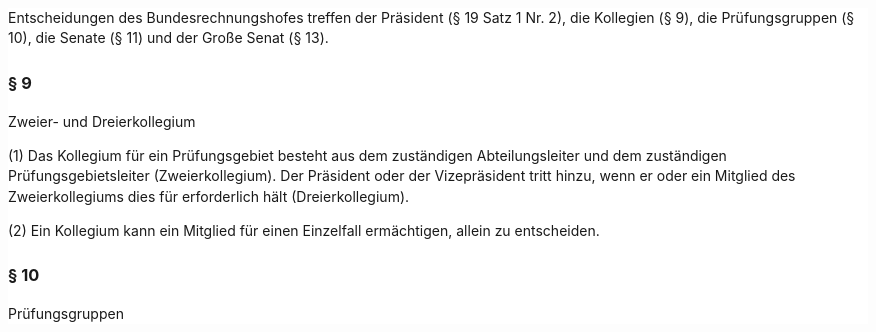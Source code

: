 <div>

<div class="jnhtml">

<div>

<div class="jurAbsatz">

Entscheidungen des Bundesrechnungshofes treffen der Präsident (§ 19 Satz
1 Nr. 2), die Kollegien (§ 9), die Prüfungsgruppen (§ 10), die Senate (§
11) und der Große Senat (§ 13).

</div>

</div>

</div>

</div>

<span id="BJNR014450985BJNE000900307.html"></span>

### § 9  
Zweier- und Dreierkollegium

<div>

<div class="jnhtml">

<div>

<div class="jurAbsatz">

(1) Das Kollegium für ein Prüfungsgebiet besteht aus dem zuständigen
Abteilungsleiter und dem zuständigen Prüfungsgebietsleiter
(Zweierkollegium). Der Präsident oder der Vizepräsident tritt hinzu,
wenn er oder ein Mitglied des Zweierkollegiums dies für erforderlich
hält (Dreierkollegium).

</div>

<div class="jurAbsatz">

(2) Ein Kollegium kann ein Mitglied für einen Einzelfall ermächtigen,
allein zu entscheiden.

</div>

</div>

</div>

</div>

<span id="BJNR014450985BJNE001000307.html"></span>

### § 10  
Prüfungsgruppen

<div>
